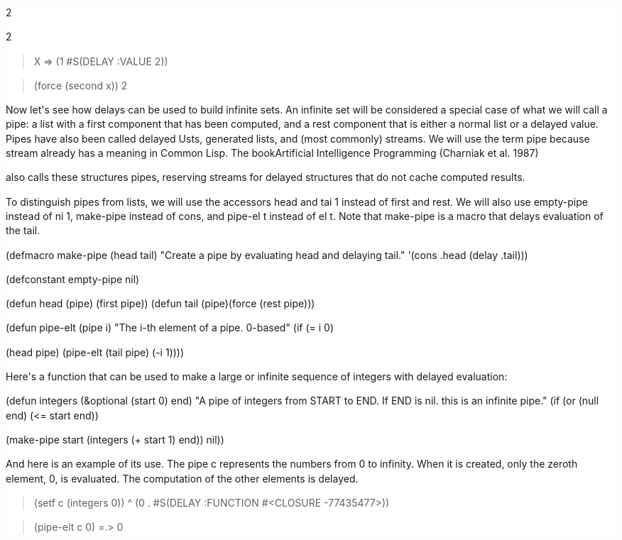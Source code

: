2 

2 

> X => (1 #S(DELAY :VALUE 2)) 

> (force (second x)) 2 

Now let's see how delays can be used to build infinite sets. An infinite set will be 
considered a special case of what we will call a pipe: a list with a first component 
that has been computed, and a rest component that is either a normal list or a 
delayed value. Pipes have also been called delayed Usts, generated lists, and (most 
commonly) streams. We will use the term pipe because stream already has a meaning 
in Common Lisp. The bookArtificial Intelligence Programming (Charniak et al. 1987) 

<a id='page-282'></a>

also calls these structures pipes, reserving streams for delayed structures that do not 
cache computed results. 

To distinguish pipes from lists, we will use the accessors head and tai 1 instead 
of first and rest. We will also use empty-pipe instead of ni 1, make-pipe instead 
of cons, and pipe-el t instead of el t. Note that make-pipe is a macro that delays 
evaluation of the tail. 

(defmacro make-pipe (head tail) 
"Create a pipe by evaluating head and delaying tail." 
'(cons .head (delay .tail))) 

(defconstant empty-pipe nil) 

(defun head (pipe) (first pipe)) 
(defun tail (pipe)(force (rest pipe))) 

(defun pipe-elt (pipe i) 
"The i-th element of a pipe. 0-based" 
(if (= i 0) 

(head pipe) 
(pipe-elt (tail pipe) (-i 1)))) 

Here's a function that can be used to make a large or infinite sequence of integers 
with delayed evaluation: 

(defun integers (&optional (start 0) end) 
"A pipe of integers from START to END. 
If END is nil. this is an infinite pipe." 
(if (or (null end) (<= start end)) 

(make-pipe start (integers (+ start 1) end)) 
nil)) 

And here is an example of its use. The pipe c represents the numbers from 0 to infinity. 
When it is created, only the zeroth element, 0, is evaluated. The computation 
of the other elements is delayed. 

> (setf c (integers 0)) ^ (0 . #S(DELAY :FUNCTION #<CLOSURE -77435477>)) 

> (pipe-elt c 0) =.> 0 
